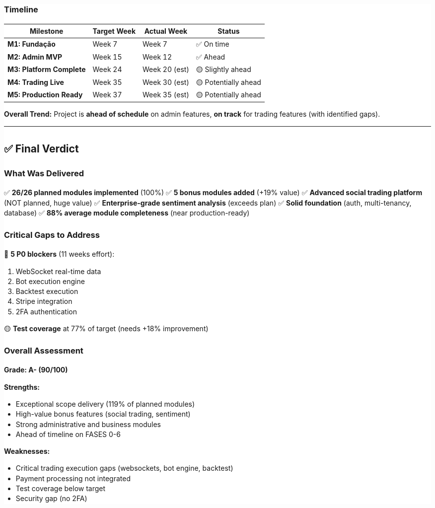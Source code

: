 ### Timeline

| Milestone | Target Week | Actual Week | Status |
|-----------|-------------|-------------|--------|
| **M1: Fundação** | Week 7 | Week 7 | ✅ On time |
| **M2: Admin MVP** | Week 15 | Week 12 | ✅ Ahead |
| **M3: Platform Complete** | Week 24 | Week 20 (est) | 🟡 Slightly ahead |
| **M4: Trading Live** | Week 35 | Week 30 (est) | 🟡 Potentially ahead |
| **M5: Production Ready** | Week 37 | Week 35 (est) | 🟡 Potentially ahead |

**Overall Trend:** Project is **ahead of schedule** on admin features, **on track** for trading features (with identified gaps).

---

## ✅ Final Verdict

### What Was Delivered

✅ **26/26 planned modules implemented** (100%)
✅ **5 bonus modules added** (+19% value)
✅ **Advanced social trading platform** (NOT planned, huge value)
✅ **Enterprise-grade sentiment analysis** (exceeds plan)
✅ **Solid foundation** (auth, multi-tenancy, database)
✅ **88% average module completeness** (near production-ready)

### Critical Gaps to Address

🔴 **5 P0 blockers** (11 weeks effort):
1. WebSocket real-time data
2. Bot execution engine
3. Backtest execution
4. Stripe integration
5. 2FA authentication

🟡 **Test coverage** at 77% of target (needs +18% improvement)

### Overall Assessment

**Grade: A- (90/100)**

**Strengths:**
- Exceptional scope delivery (119% of planned modules)
- High-value bonus features (social trading, sentiment)
- Strong administrative and business modules
- Ahead of timeline on FASES 0-6

**Weaknesses:**
- Critical trading execution gaps (websockets, bot engine, backtest)
- Payment processing not integrated
- Test coverage below target
- Security gap (no 2FA)
